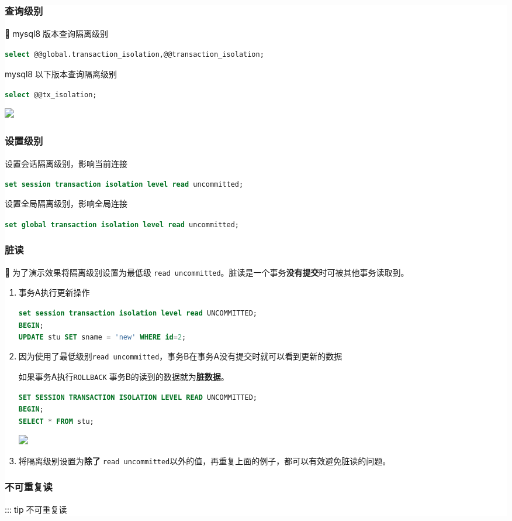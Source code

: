 ### 查询级别

🚀 mysql8 版本查询隔离级别

```sql
select @@global.transaction_isolation,@@transaction_isolation;
```

mysql8 以下版本查询隔离级别

```sql
select @@tx_isolation;
```

![](https://raw.githubusercontent.com/caffreygo/static/main/blog/mysql/transaction/isolation.png)

### 设置级别

设置会话隔离级别，影响当前连接

```sql
set session transaction isolation level read uncommitted;
```

设置全局隔离级别，影响全局连接

```sql
set global transaction isolation level read uncommitted;
```

### 脏读

🔖 为了演示效果将隔离级别设置为最低级 `read uncommitted`。脏读是一个事务**没有提交**时可被其他事务读取到。

1. 事务A执行更新操作

   ```sql
   set session transaction isolation level read UNCOMMITTED;
   BEGIN;
   UPDATE stu SET sname = 'new' WHERE id=2;
   ```

2. 因为使用了最低级别`read uncommitted`，事务B在事务A没有提交时就可以看到更新的数据

   如果事务A执行`ROLLBACK` 事务B的读到的数据就为**脏数据**。

   ```sql
   SET SESSION TRANSACTION ISOLATION LEVEL READ UNCOMMITTED;
   BEGIN;
   SELECT * FROM stu;
   ```

   ![](https://raw.githubusercontent.com/caffreygo/static/main/blog/mysql/transaction/uncommitted.png)

3. 将隔离级别设置为**除了** `read uncommitted`以外的值，再重复上面的例子，都可以有效避免脏读的问题。

### 不可重复读

::: tip 不可重复读
